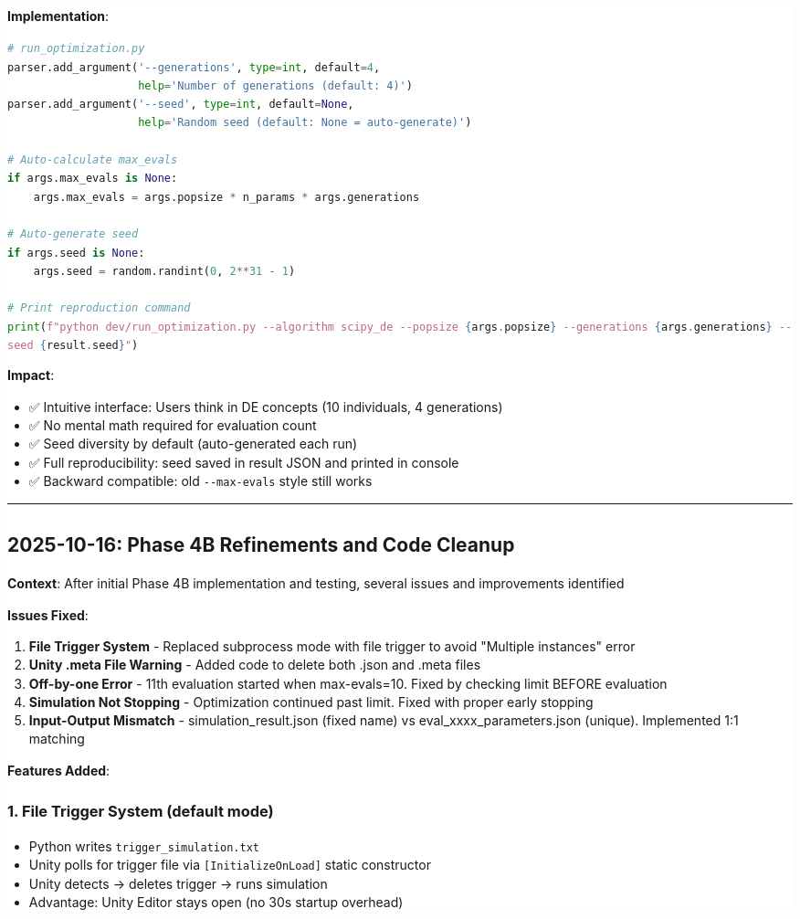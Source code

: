 **Implementation**:
```python
# run_optimization.py
parser.add_argument('--generations', type=int, default=4,
                    help='Number of generations (default: 4)')
parser.add_argument('--seed', type=int, default=None,
                    help='Random seed (default: None = auto-generate)')

# Auto-calculate max_evals
if args.max_evals is None:
    args.max_evals = args.popsize * n_params * args.generations

# Auto-generate seed
if args.seed is None:
    args.seed = random.randint(0, 2**31 - 1)

# Print reproduction command
print(f"python dev/run_optimization.py --algorithm scipy_de --popsize {args.popsize} --generations {args.generations} --seed {result.seed}")
```

**Impact**:
- ✅ Intuitive interface: Users think in DE concepts (10 individuals, 4 generations)
- ✅ No mental math required for evaluation count
- ✅ Seed diversity by default (auto-generated each run)
- ✅ Full reproducibility: seed saved in result JSON and printed in console
- ✅ Backward compatible: old `--max-evals` style still works

---

## 2025-10-16: Phase 4B Refinements and Code Cleanup

**Context**: After initial Phase 4B implementation and testing, several issues and improvements identified

**Issues Fixed**:
1. **File Trigger System** - Replaced subprocess mode with file trigger to avoid "Multiple instances" error
2. **Unity .meta File Warning** - Added code to delete both .json and .meta files
3. **Off-by-one Error** - 11th evaluation started when max-evals=10. Fixed by checking limit BEFORE evaluation
4. **Simulation Not Stopping** - Optimization continued past limit. Fixed with proper early stopping
5. **Input-Output Mismatch** - simulation_result.json (fixed name) vs eval_xxxx_parameters.json (unique). Implemented 1:1 matching

**Features Added**:

### 1. File Trigger System (default mode)
- Python writes `trigger_simulation.txt`
- Unity polls for trigger file via `[InitializeOnLoad]` static constructor
- Unity detects → deletes trigger → runs simulation
- Advantage: Unity Editor stays open (no 30s startup overhead)
